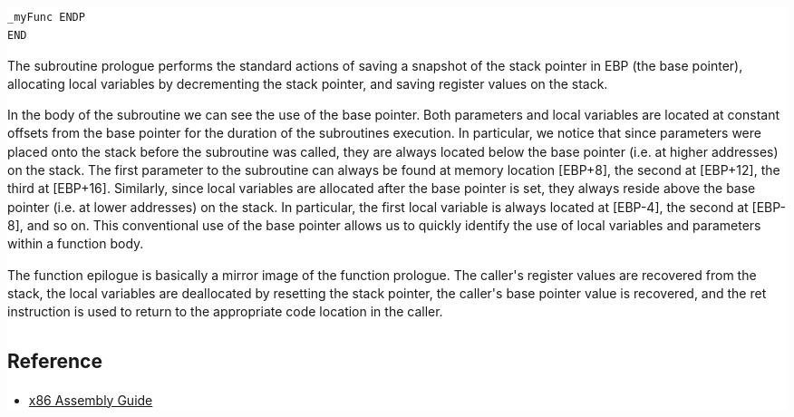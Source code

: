 ```nasm
_myFunc ENDP
END
```

The subroutine prologue performs the standard actions of saving a snapshot of the stack pointer in EBP (the base pointer), allocating local variables by decrementing the stack pointer, and saving register values on the stack.

In the body of the subroutine we can see the use of the base pointer. Both parameters and local variables are located at constant offsets from the base pointer for the duration of the subroutines execution. In particular, we notice that since parameters were placed onto the stack before the subroutine was called, they are always located below the base pointer (i.e. at higher addresses) on the stack. The first parameter to the subroutine can always be found at memory location [EBP+8], the second at [EBP+12], the third at [EBP+16]. Similarly, since local variables are allocated after the base pointer is set, they always reside above the base pointer (i.e. at lower addresses) on the stack. In particular, the first local variable is always located at [EBP-4], the second at [EBP-8], and so on. This conventional use of the base pointer allows us to quickly identify the use of local variables and parameters within a function body.

The function epilogue is basically a mirror image of the function prologue. The caller's register values are recovered from the stack, the local variables are deallocated by resetting the stack pointer, the caller's base pointer value is recovered, and the ret instruction is used to return to the appropriate code location in the caller.

## Reference

- [x86 Assembly Guide](http://www.cs.virginia.edu/~evans/cs216/guides/x86.html)

